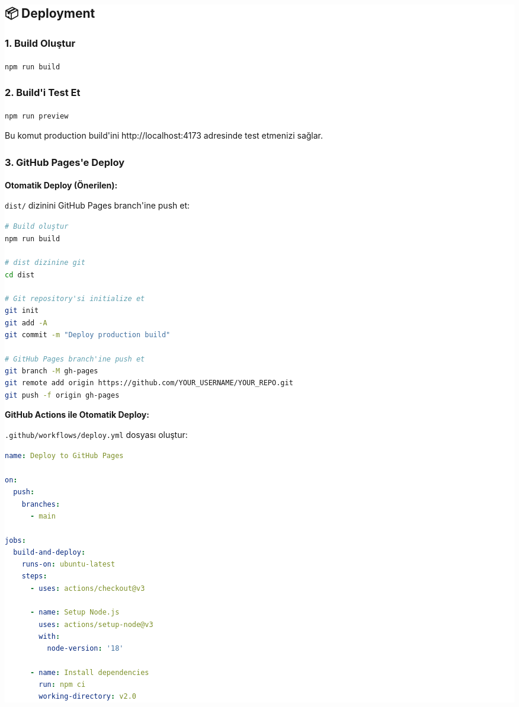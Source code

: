 
## 📦 Deployment

### 1. Build Oluştur

```bash
npm run build
```

### 2. Build'i Test Et

```bash
npm run preview
```

Bu komut production build'ini http://localhost:4173 adresinde test etmenizi sağlar.

### 3. GitHub Pages'e Deploy

**Otomatik Deploy (Önerilen):**

`dist/` dizinini GitHub Pages branch'ine push et:

```bash
# Build oluştur
npm run build

# dist dizinine git
cd dist

# Git repository'si initialize et
git init
git add -A
git commit -m "Deploy production build"

# GitHub Pages branch'ine push et
git branch -M gh-pages
git remote add origin https://github.com/YOUR_USERNAME/YOUR_REPO.git
git push -f origin gh-pages
```

**GitHub Actions ile Otomatik Deploy:**

`.github/workflows/deploy.yml` dosyası oluştur:

```yaml
name: Deploy to GitHub Pages

on:
  push:
    branches:
      - main

jobs:
  build-and-deploy:
    runs-on: ubuntu-latest
    steps:
      - uses: actions/checkout@v3

      - name: Setup Node.js
        uses: actions/setup-node@v3
        with:
          node-version: '18'

      - name: Install dependencies
        run: npm ci
        working-directory: v2.0

```